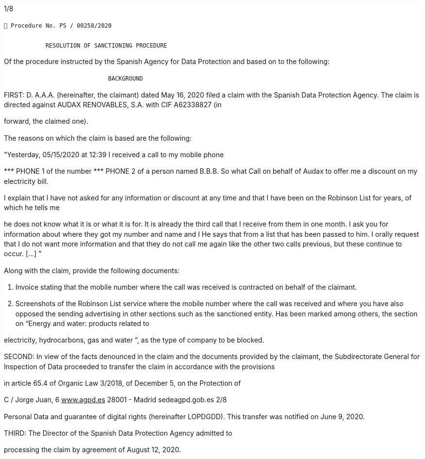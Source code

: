1/8

     Procedure No. PS / 00258/2020

                RESOLUTION OF SANCTIONING PROCEDURE

Of the procedure instructed by the Spanish Agency for Data Protection and based on
to the following:

                                  BACKGROUND

FIRST: D. A.A.A. (hereinafter, the claimant) dated May 16, 2020
filed a claim with the Spanish Data Protection Agency. The
claim is directed against AUDAX RENOVABLES, S.A. with CIF A62338827 (in

forward, the claimed one).

The reasons on which the claim is based are the following:

"Yesterday, 05/15/2020 at 12:39 I received a call to my mobile phone

\*\*\* PHONE 1 of the number \*\*\* PHONE 2 of a person named B.B.B. So what
Call on behalf of Audax to offer me a discount on my electricity bill.

I explain that I have not asked for any information or discount at any time and
that I have been on the Robinson List for years, of which he tells me

he does not know what it is or what it is for. It is already the third call that I receive from them in
one month. I ask you for information about where they got my number and name and I
He says that from a list that has been passed to him. I orally request that I do not want
more information and that they do not call me again like the other two calls
previous, but these continue to occur. \[…\] "

Along with the claim, provide the following documents:

1. Invoice stating that the mobile number where the call was received is
contracted on behalf of the claimant.

2. Screenshots of the Robinson List service where the
mobile number where the call was received and where you have also opposed the sending
advertising in other sections such as the sanctioned entity. Has been marked
among others, the section on “Energy and water: products related to

electricity, hydrocarbons, gas and water ”, as the type of company to be blocked.

SECOND: In view of the facts denounced in the claim and the
documents provided by the claimant, the Subdirectorate General for Inspection of
Data proceeded to transfer the claim in accordance with the provisions

in article 65.4 of Organic Law 3/2018, of December 5, on the Protection of

C / Jorge Juan, 6 www.agpd.es
28001 - Madrid sedeagpd.gob.es 2/8

Personal Data and guarantee of digital rights (hereinafter LOPDGDD).
This transfer was notified on June 9, 2020.

THIRD: The Director of the Spanish Data Protection Agency admitted to

processing the claim by agreement of August 12, 2020.
